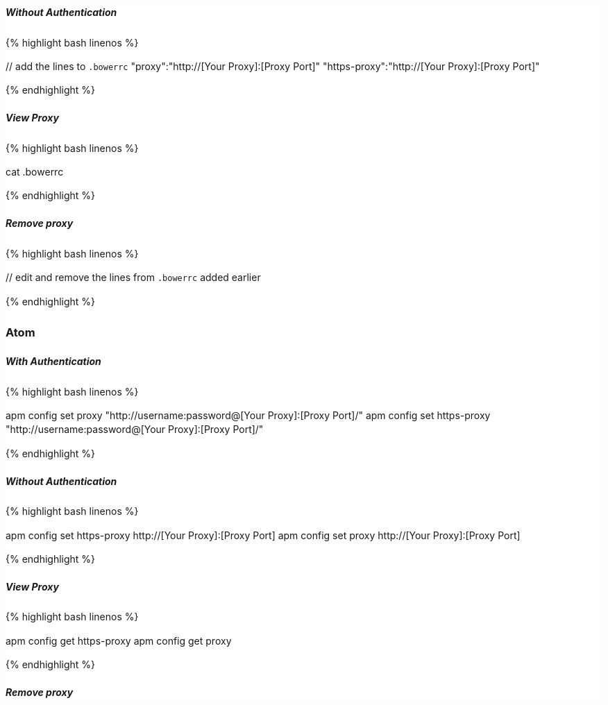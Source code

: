 ##### Without Authentication

{% highlight bash linenos %}

// add the lines to `.bowerrc`
"proxy":"http://[Your Proxy]:[Proxy Port]"
"https-proxy":"http://[Your Proxy]:[Proxy Port]"

{% endhighlight %}


##### View Proxy

{% highlight bash linenos %}

cat .bowerrc

{% endhighlight %}


##### Remove proxy

{% highlight bash linenos %}

// edit and remove the lines from `.bowerrc` added earlier

{% endhighlight %}


### Atom

##### With Authentication

{% highlight bash linenos %}

apm config set proxy "http://username:password@[Your Proxy]:[Proxy Port]/"
apm config set https-proxy "http://username:password@[Your Proxy]:[Proxy Port]/"

{% endhighlight %}



##### Without Authentication

{% highlight bash linenos %}

apm config set https-proxy http://[Your Proxy]:[Proxy Port]
apm config set proxy http://[Your Proxy]:[Proxy Port]

{% endhighlight %}


##### View Proxy

{% highlight bash linenos %}

apm config get https-proxy
apm config get proxy

{% endhighlight %}


##### Remove proxy
